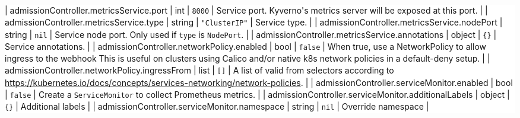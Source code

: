 | admissionController.metricsService.port                 | int    | `8000`                                                                                                                                                                                                                    | Service port. Kyverno's metrics server will be exposed at this port.                                                                                                                                                                                                                                                       |
| admissionController.metricsService.type                 | string | `"ClusterIP"`                                                                                                                                                                                                             | Service type.                                                                                                                                                                                                                                                                                                              |
| admissionController.metricsService.nodePort             | string | `nil`                                                                                                                                                                                                                     | Service node port. Only used if `type` is `NodePort`.                                                                                                                                                                                                                                                                      |
| admissionController.metricsService.annotations          | object | `{}`                                                                                                                                                                                                                      | Service annotations.                                                                                                                                                                                                                                                                                                       |
| admissionController.networkPolicy.enabled               | bool   | `false`                                                                                                                                                                                                                   | When true, use a NetworkPolicy to allow ingress to the webhook This is useful on clusters using Calico and/or native k8s network policies in a default-deny setup.                                                                                                                                                         |
| admissionController.networkPolicy.ingressFrom           | list   | `[]`                                                                                                                                                                                                                      | A list of valid from selectors according to https://kubernetes.io/docs/concepts/services-networking/network-policies.                                                                                                                                                                                                      |
| admissionController.serviceMonitor.enabled              | bool   | `false`                                                                                                                                                                                                                   | Create a `ServiceMonitor` to collect Prometheus metrics.                                                                                                                                                                                                                                                                   |
| admissionController.serviceMonitor.additionalLabels     | object | `{}`                                                                                                                                                                                                                      | Additional labels                                                                                                                                                                                                                                                                                                          |
| admissionController.serviceMonitor.namespace            | string | `nil`                                                                                                                                                                                                                     | Override namespace                                                                                                                                                                                                                                                                                                         |